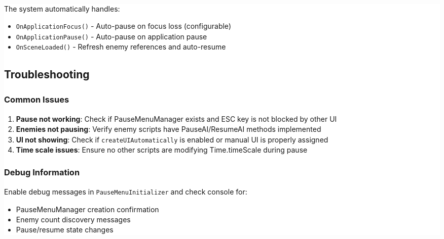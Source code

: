 The system automatically handles:
- `OnApplicationFocus()` - Auto-pause on focus loss (configurable)
- `OnApplicationPause()` - Auto-pause on application pause
- `OnSceneLoaded()` - Refresh enemy references and auto-resume

## Troubleshooting

### Common Issues

1. **Pause not working**: Check if PauseMenuManager exists and ESC key is not blocked by other UI
2. **Enemies not pausing**: Verify enemy scripts have PauseAI/ResumeAI methods implemented
3. **UI not showing**: Check if `createUIAutomatically` is enabled or manual UI is properly assigned
4. **Time scale issues**: Ensure no other scripts are modifying Time.timeScale during pause

### Debug Information

Enable debug messages in `PauseMenuInitializer` and check console for:
- PauseMenuManager creation confirmation
- Enemy count discovery messages
- Pause/resume state changes